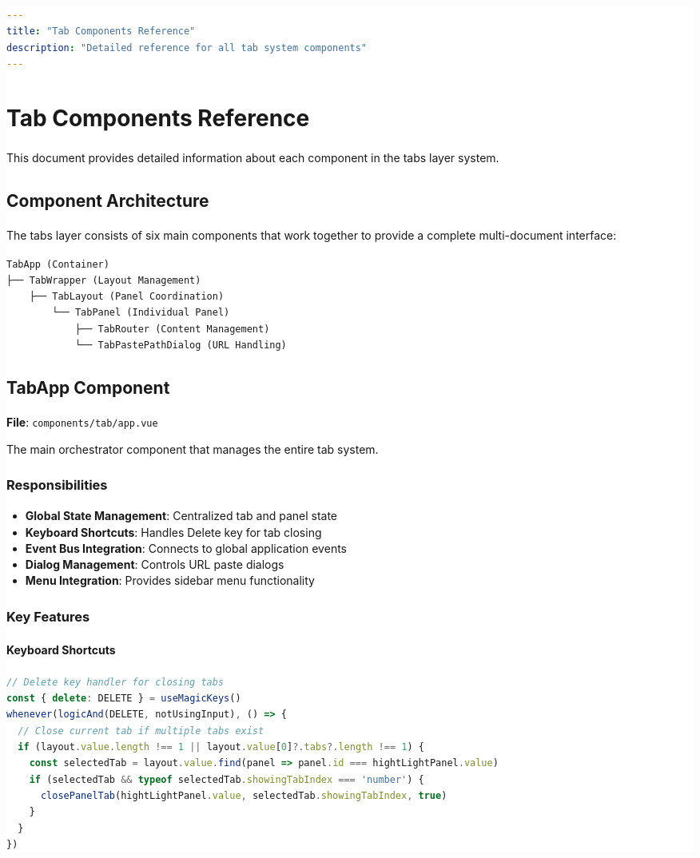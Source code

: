 ```yaml
---
title: "Tab Components Reference"
description: "Detailed reference for all tab system components"
---
```


# Tab Components Reference

This document provides detailed information about each component in the tabs layer system.

## Component Architecture

The tabs layer consists of six main components that work together to provide a complete multi-document interface:

```
TabApp (Container)
├── TabWrapper (Layout Management)
    ├── TabLayout (Panel Coordination)
        └── TabPanel (Individual Panel)
            ├── TabRouter (Content Management)
            └── TabPastePathDialog (URL Handling)
```

## TabApp Component

**File**: `components/tab/app.vue`

The main orchestrator component that manages the entire tab system.

### Responsibilities

- **Global State Management**: Centralized tab and panel state
- **Keyboard Shortcuts**: Handles Delete key for tab closing
- **Event Bus Integration**: Connects to global application events
- **Dialog Management**: Controls URL paste dialogs
- **Menu Integration**: Provides sidebar menu functionality

### Key Features

#### Keyboard Shortcuts
```typescript
// Delete key handler for closing tabs
const { delete: DELETE } = useMagicKeys()
whenever(logicAnd(DELETE, notUsingInput), () => {
  // Close current tab if multiple tabs exist
  if (layout.value.length !== 1 || layout.value[0]?.tabs?.length !== 1) {
    const selectedTab = layout.value.find(panel => panel.id === hightLightPanel.value)
    if (selectedTab && typeof selectedTab.showingTabIndex === 'number') {
      closePanelTab(hightLightPanel.value, selectedTab.showingTabIndex, true)
    }
  }
})
```
